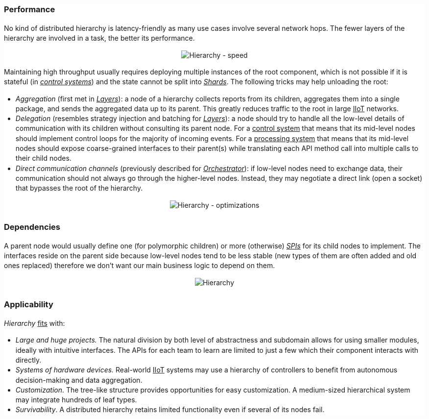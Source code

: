 ### Performance

No kind of distributed hierarchy is latency\-friendly as many use cases involve several network hops\. The fewer layers of the hierarchy are involved in a task, the better its performance\.

<p align="center">
<img src="img/Performance/Hierarchy - speed.png" alt="Hierarchy - speed" width=100%/>
</p>

Maintaining high throughput usually requires deploying multiple instances of the root component, which is not possible if it is stateful \(in [*control systems*](<Four kinds of software#control-real-time-hardware-input>)\) and the state cannot be split into [*Shards*](<Shards#persistent-slice-sharding-shards-partitions-cells-amazon-definition>)\. The following tricks may help unloading the root:

- *Aggregation* \(first met in [*Layers*](<Layers>)\): a node of a hierarchy collects reports from its children, aggregates them into a single package, and sends the aggregated data up to its parent\. This greatly reduces traffic to the root in large [IIoT](https://en.wikipedia.org/wiki/Industrial_internet_of_things) networks\.
- *Delegation* \(resembles strategy injection and batching for [*Layers*](<Layers>)\): a node should try to handle all the low\-level details of communication with its children without consulting its parent node\. For a [control system](<Four kinds of software#control-real-time-hardware-input>) that means that its mid\-level nodes should implement control loops for the majority of incoming events\. For a [processing system](<Four kinds of software#computational-single-run-user-input>) that means that its mid\-level nodes should expose coarse\-grained interfaces to their parent\(s\) while translating each API method call into multiple calls to their child nodes\.
- *Direct communication channels* \(previously described for [*Orchestrator*](<Orchestrator>)\): if low\-level nodes need to exchange data, their communication should not always go through the higher\-level nodes\. Instead, they may negotiate a direct link \(open a socket\) that bypasses the root of the hierarchy\.


<p align="center">
<img src="img/Performance/Hierarchy - optimizations.png" alt="Hierarchy - optimizations" width=100%/>
</p>

### Dependencies

A parent node would usually define one \(for polymorphic children\) or more \(otherwise\) [*SPIs*](https://en.wikipedia.org/wiki/Service_provider_interface) for its child nodes to implement\. The interfaces reside on the parent side because low\-level nodes tend to be less stable \(new types of them are often added and old ones replaced\) therefore we don’t want our main business logic to depend on them\.

<p align="center">
<img src="img/Dependencies/Hierarchy.png" alt="Hierarchy" width=100%/>
</p>

### Applicability

*Hierarchy* <ins>fits</ins> with:

- *Large and huge projects\.* The natural division by both level of abstractness and subdomain allows for using smaller modules, ideally with intuitive interfaces\. The APIs for each team to learn are limited to just a few which their component interacts with directly\.
- *Systems of hardware devices\.* Real\-world [IIoT](https://en.wikipedia.org/wiki/Industrial_internet_of_things) systems may use a hierarchy of controllers to benefit from autonomous decision\-making and data aggregation\.
- *Customization*\. The tree\-like structure provides opportunities for easy customization\. A medium\-sized hierarchical system may integrate hundreds of leaf types\.
- *Survivability*\. A distributed hierarchy retains limited functionality even if several of its nodes fail\.
